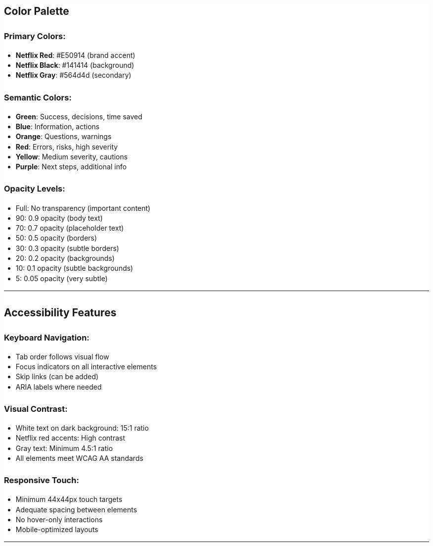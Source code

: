 ## Color Palette

### Primary Colors:
- **Netflix Red**: #E50914 (brand accent)
- **Netflix Black**: #141414 (background)
- **Netflix Gray**: #564d4d (secondary)

### Semantic Colors:
- **Green**: Success, decisions, time saved
- **Blue**: Information, actions
- **Orange**: Questions, warnings
- **Red**: Errors, risks, high severity
- **Yellow**: Medium severity, cautions
- **Purple**: Next steps, additional info

### Opacity Levels:
- Full: No transparency (important content)
- 90: 0.9 opacity (body text)
- 70: 0.7 opacity (placeholder text)
- 50: 0.5 opacity (borders)
- 30: 0.3 opacity (subtle borders)
- 20: 0.2 opacity (backgrounds)
- 10: 0.1 opacity (subtle backgrounds)
- 5: 0.05 opacity (very subtle)

---

## Accessibility Features

### Keyboard Navigation:
- Tab order follows visual flow
- Focus indicators on all interactive elements
- Skip links (can be added)
- ARIA labels where needed

### Visual Contrast:
- White text on dark background: 15:1 ratio
- Netflix red accents: High contrast
- Gray text: Minimum 4.5:1 ratio
- All elements meet WCAG AA standards

### Responsive Touch:
- Minimum 44x44px touch targets
- Adequate spacing between elements
- No hover-only interactions
- Mobile-optimized layouts

---
